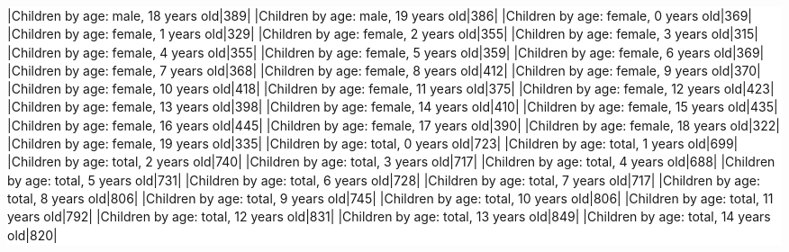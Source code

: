 |Children by age: male, 18 years old|389|
|Children by age: male, 19 years old|386|
|Children by age: female, 0 years old|369|
|Children by age: female, 1 years old|329|
|Children by age: female, 2 years old|355|
|Children by age: female, 3 years old|315|
|Children by age: female, 4 years old|355|
|Children by age: female, 5 years old|359|
|Children by age: female, 6 years old|369|
|Children by age: female, 7 years old|368|
|Children by age: female, 8 years old|412|
|Children by age: female, 9 years old|370|
|Children by age: female, 10 years old|418|
|Children by age: female, 11 years old|375|
|Children by age: female, 12 years old|423|
|Children by age: female, 13 years old|398|
|Children by age: female, 14 years old|410|
|Children by age: female, 15 years old|435|
|Children by age: female, 16 years old|445|
|Children by age: female, 17 years old|390|
|Children by age: female, 18 years old|322|
|Children by age: female, 19 years old|335|
|Children by age: total, 0 years old|723|
|Children by age: total, 1 years old|699|
|Children by age: total, 2 years old|740|
|Children by age: total, 3 years old|717|
|Children by age: total, 4 years old|688|
|Children by age: total, 5 years old|731|
|Children by age: total, 6 years old|728|
|Children by age: total, 7 years old|717|
|Children by age: total, 8 years old|806|
|Children by age: total, 9 years old|745|
|Children by age: total, 10 years old|806|
|Children by age: total, 11 years old|792|
|Children by age: total, 12 years old|831|
|Children by age: total, 13 years old|849|
|Children by age: total, 14 years old|820|